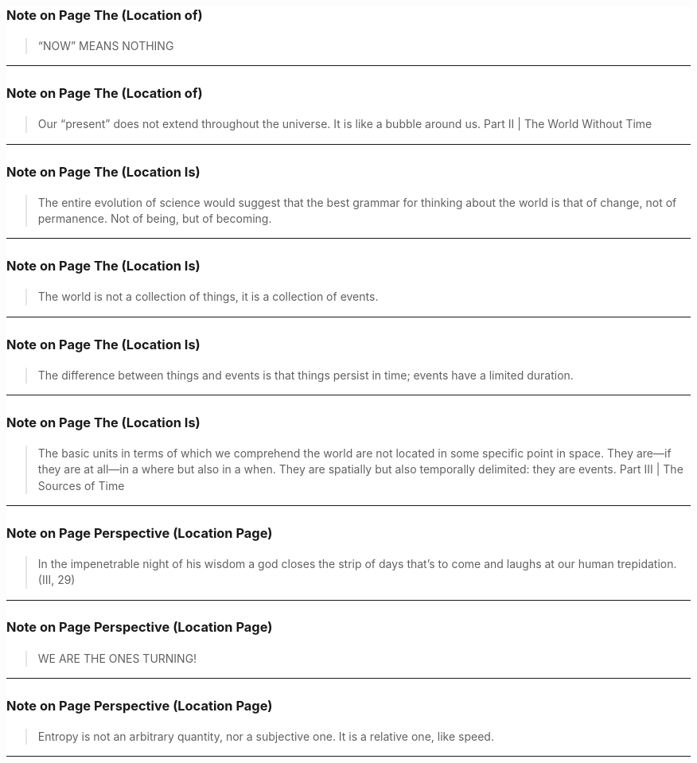 
### Note on Page The (Location of)
> “NOW” MEANS NOTHING

---

### Note on Page The (Location of)
> Our “present” does not extend throughout the universe. It is like a bubble around us. Part II | The World Without Time

---

### Note on Page The (Location Is)
> The entire evolution of science would suggest that the best grammar for thinking about the world is that of change, not of permanence. Not of being, but of becoming.

---

### Note on Page The (Location Is)
> The world is not a collection of things, it is a collection of events.

---

### Note on Page The (Location Is)
> The difference between things and events is that things persist in time; events have a limited duration.

---

### Note on Page The (Location Is)
> The basic units in terms of which we comprehend the world are not located in some specific point in space. They are—if they are at all—in a where but also in a when. They are spatially but also temporally delimited: they are events. Part III | The Sources of Time

---

### Note on Page Perspective (Location Page)
> In the impenetrable night of his wisdom a god closes the strip of days that’s to come and laughs at our human trepidation. (III, 29)

---

### Note on Page Perspective (Location Page)
> WE ARE THE ONES TURNING!

---

### Note on Page Perspective (Location Page)
> Entropy is not an arbitrary quantity, nor a subjective one. It is a relative one, like speed.

---
